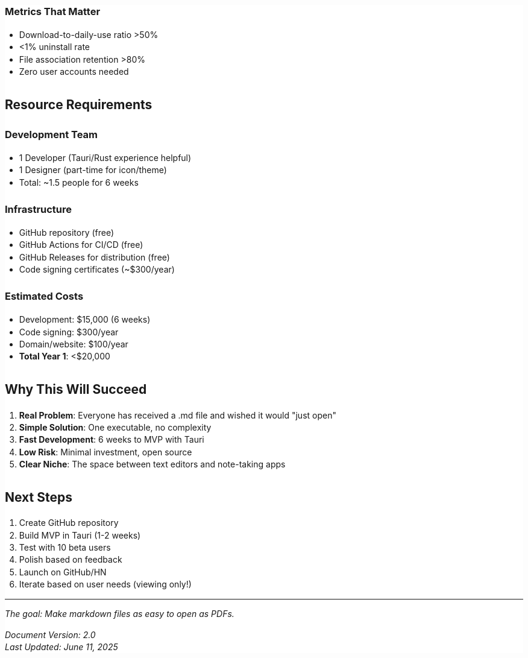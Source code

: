 ### Metrics That Matter
- Download-to-daily-use ratio >50%
- <1% uninstall rate
- File association retention >80%
- Zero user accounts needed

## Resource Requirements

### Development Team
- 1 Developer (Tauri/Rust experience helpful)
- 1 Designer (part-time for icon/theme)
- Total: ~1.5 people for 6 weeks

### Infrastructure
- GitHub repository (free)
- GitHub Actions for CI/CD (free)
- GitHub Releases for distribution (free)
- Code signing certificates (~$300/year)

### Estimated Costs
- Development: $15,000 (6 weeks)
- Code signing: $300/year
- Domain/website: $100/year
- **Total Year 1**: <$20,000

## Why This Will Succeed

1. **Real Problem**: Everyone has received a .md file and wished it would "just open"
2. **Simple Solution**: One executable, no complexity
3. **Fast Development**: 6 weeks to MVP with Tauri
4. **Low Risk**: Minimal investment, open source
5. **Clear Niche**: The space between text editors and note-taking apps

## Next Steps

1. Create GitHub repository
2. Build MVP in Tauri (1-2 weeks)
3. Test with 10 beta users
4. Polish based on feedback
5. Launch on GitHub/HN
6. Iterate based on user needs (viewing only!)

---

*The goal: Make markdown files as easy to open as PDFs.*

*Document Version: 2.0*  
*Last Updated: June 11, 2025*